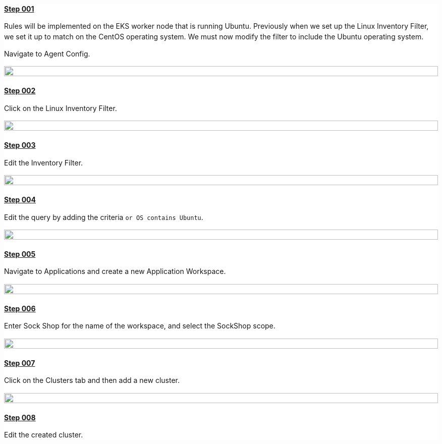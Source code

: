 
<div class="step" id="step-001"><a href="#step-001" style="font-weight:bold">Step 001</a></div>  

Rules will be implemented on the EKS worker node that is running Ubuntu.  Previously when we set up the Linux Inventory Filter,  we set it up to match on the CentOS operating system.   We must now modify the filter to include the Ubuntu operating system.  

Navigate to Agent Config.  

<a href="https://onstakinc.github.io/cisco-tetration-hol/labguide/module25/images/module25_001.png"><img src="https://onstakinc.github.io/cisco-tetration-hol/labguide/module25/images/module25_001.png" style="width:100%;height:100%;"></a>  



<div class="step" id="step-002"><a href="#step-002" style="font-weight:bold">Step 002</a></div>  

Click on the Linux Inventory Filter.

<a href="https://onstakinc.github.io/cisco-tetration-hol/labguide/module25/images/module25_002.png"><img src="https://onstakinc.github.io/cisco-tetration-hol/labguide/module25/images/module25_002.png" style="width:100%;height:100%;"></a>  



<div class="step" id="step-003"><a href="#step-003" style="font-weight:bold">Step 003</a></div>  

Edit the Inventory Filter.

<a href="https://onstakinc.github.io/cisco-tetration-hol/labguide/module25/images/module25_003.png"><img src="https://onstakinc.github.io/cisco-tetration-hol/labguide/module25/images/module25_003.png" style="width:100%;height:100%;"></a>  



<div class="step" id="step-004"><a href="#step-004" style="font-weight:bold">Step 004</a></div>  

Edit the query by adding the criteria `or OS contains Ubuntu`.

<a href="https://onstakinc.github.io/cisco-tetration-hol/labguide/module25/images/module25_004.png"><img src="https://onstakinc.github.io/cisco-tetration-hol/labguide/module25/images/module25_004.png" style="width:100%;height:100%;"></a>  



<div class="step" id="step-005"><a href="#step-005" style="font-weight:bold">Step 005</a></div>  

Navigate to Applications and create a new Application Workspace.

<a href="https://onstakinc.github.io/cisco-tetration-hol/labguide/module25/images/module25_005.png"><img src="https://onstakinc.github.io/cisco-tetration-hol/labguide/module25/images/module25_005.png" style="width:100%;height:100%;"></a>  



<div class="step" id="step-006"><a href="#step-006" style="font-weight:bold">Step 006</a></div>  

Enter Sock Shop for the name of the workspace, and select the SockShop scope.

<a href="https://onstakinc.github.io/cisco-tetration-hol/labguide/module25/images/module25_006.png"><img src="https://onstakinc.github.io/cisco-tetration-hol/labguide/module25/images/module25_006.png" style="width:100%;height:100%;"></a>  



<div class="step" id="step-007"><a href="#step-007" style="font-weight:bold">Step 007</a></div>  

Click on the Clusters tab and then add a new cluster.  

<a href="https://onstakinc.github.io/cisco-tetration-hol/labguide/module25/images/module25_007.png"><img src="https://onstakinc.github.io/cisco-tetration-hol/labguide/module25/images/module25_007.png" style="width:100%;height:100%;"></a>  



<div class="step" id="step-008"><a href="#step-008" style="font-weight:bold">Step 008</a></div>  

Edit the created cluster.
